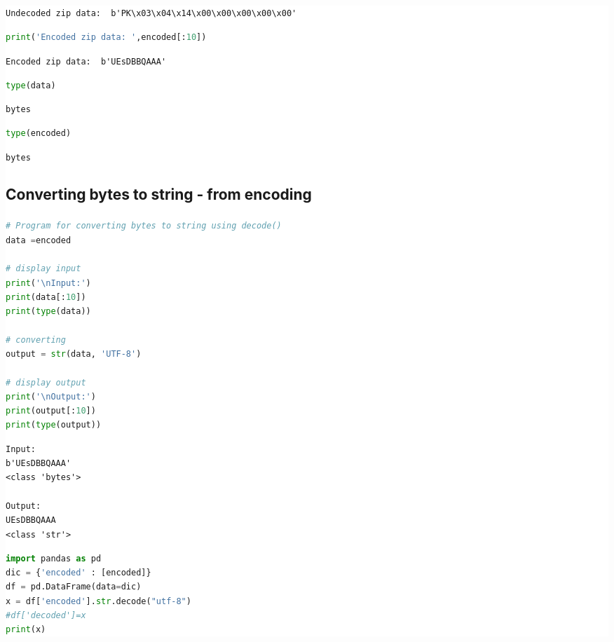     Undecoded zip data:  b'PK\x03\x04\x14\x00\x00\x00\x00\x00'

```python
print('Encoded zip data: ',encoded[:10])
```

    Encoded zip data:  b'UEsDBBQAAA'

```python
type(data)
```


    bytes


```python
type(encoded)
```


    bytes

##  Converting bytes to string - from encoding


```python
# Program for converting bytes to string using decode()
data =encoded
 
# display input
print('\nInput:')
print(data[:10])
print(type(data))
 
# converting
output = str(data, 'UTF-8')
 
# display output
print('\nOutput:')
print(output[:10])
print(type(output))
```


    Input:
    b'UEsDBBQAAA'
    <class 'bytes'>
    
    Output:
    UEsDBBQAAA
    <class 'str'>

```python
import pandas as pd
dic = {'encoded' : [encoded]}
df = pd.DataFrame(data=dic)
x = df['encoded'].str.decode("utf-8")
#df['decoded']=x
print(x)
```
